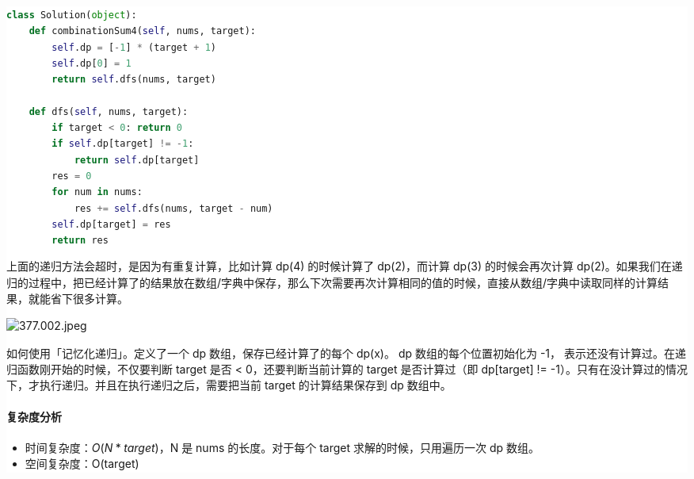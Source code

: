 ```python
class Solution(object):
    def combinationSum4(self, nums, target):
        self.dp = [-1] * (target + 1)
        self.dp[0] = 1
        return self.dfs(nums, target)

    def dfs(self, nums, target):
        if target < 0: return 0
        if self.dp[target] != -1:
            return self.dp[target]
        res = 0
        for num in nums:
            res += self.dfs(nums, target - num)
        self.dp[target] = res
        return res
```

上面的递归方法会超时，是因为有重复计算，比如计算 dp(4) 的时候计算了 dp(2)，而计算 dp(3) 的时候会再次计算 dp(2)。如果我们在递归的过程中，把已经计算了的结果放在数组/字典中保存，那么下次需要再次计算相同的值的时候，直接从数组/字典中读取同样的计算结果，就能省下很多计算。

![377.002.jpeg](https://pic.leetcode-cn.com/1619233871-RqWlXv-377.002.jpeg)

如何使用「记忆化递归」。定义了一个 dp 数组，保存已经计算了的每个 dp(x)。 dp 数组的每个位置初始化为 -1， 表示还没有计算过。在递归函数刚开始的时候，不仅要判断 target 是否 < 0，还要判断当前计算的 target 是否计算过（即 dp[target] != -1）。只有在没计算过的情况下，才执行递归。并且在执行递归之后，需要把当前 target 的计算结果保存到 dp 数组中。

#### 复杂度分析

- 时间复杂度：$O(N*target)$，N 是 nums 的长度。对于每个 target 求解的时候，只用遍历一次 dp 数组。
- 空间复杂度：O(target)

